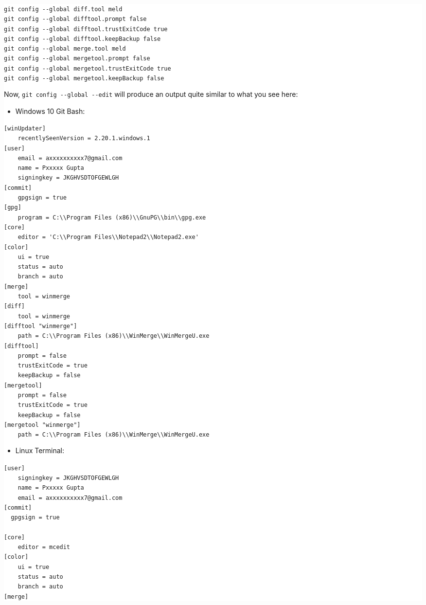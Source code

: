 ```
git config --global diff.tool meld
git config --global difftool.prompt false
git config --global difftool.trustExitCode true
git config --global difftool.keepBackup false
git config --global merge.tool meld
git config --global mergetool.prompt false
git config --global mergetool.trustExitCode true
git config --global mergetool.keepBackup false
```

Now, `git config --global --edit` will produce an output quite similar to what you see here:

- Windows 10 Git Bash:

```
[winUpdater]
    recentlySeenVersion = 2.20.1.windows.1
[user]
    email = axxxxxxxxxx7@gmail.com
    name = Pxxxxx Gupta
    signingkey = JKGHVSDTOFGEWLGH
[commit]
    gpgsign = true
[gpg]
    program = C:\\Program Files (x86)\\GnuPG\\bin\\gpg.exe
[core]
    editor = 'C:\\Program Files\\Notepad2\\Notepad2.exe'
[color]
    ui = true
    status = auto
    branch = auto
[merge]
    tool = winmerge
[diff]
    tool = winmerge
[difftool "winmerge"]
    path = C:\\Program Files (x86)\\WinMerge\\WinMergeU.exe
[difftool]
    prompt = false
    trustExitCode = true
    keepBackup = false
[mergetool]
    prompt = false
    trustExitCode = true
    keepBackup = false
[mergetool "winmerge"]
    path = C:\\Program Files (x86)\\WinMerge\\WinMergeU.exe
```

- Linux Terminal:

```
[user]
    signingkey = JKGHVSDTOFGEWLGH
    name = Pxxxxx Gupta
    email = axxxxxxxxxx7@gmail.com
[commit]
  gpgsign = true

[core]
    editor = mcedit
[color]
    ui = true
    status = auto
    branch = auto
[merge]
```